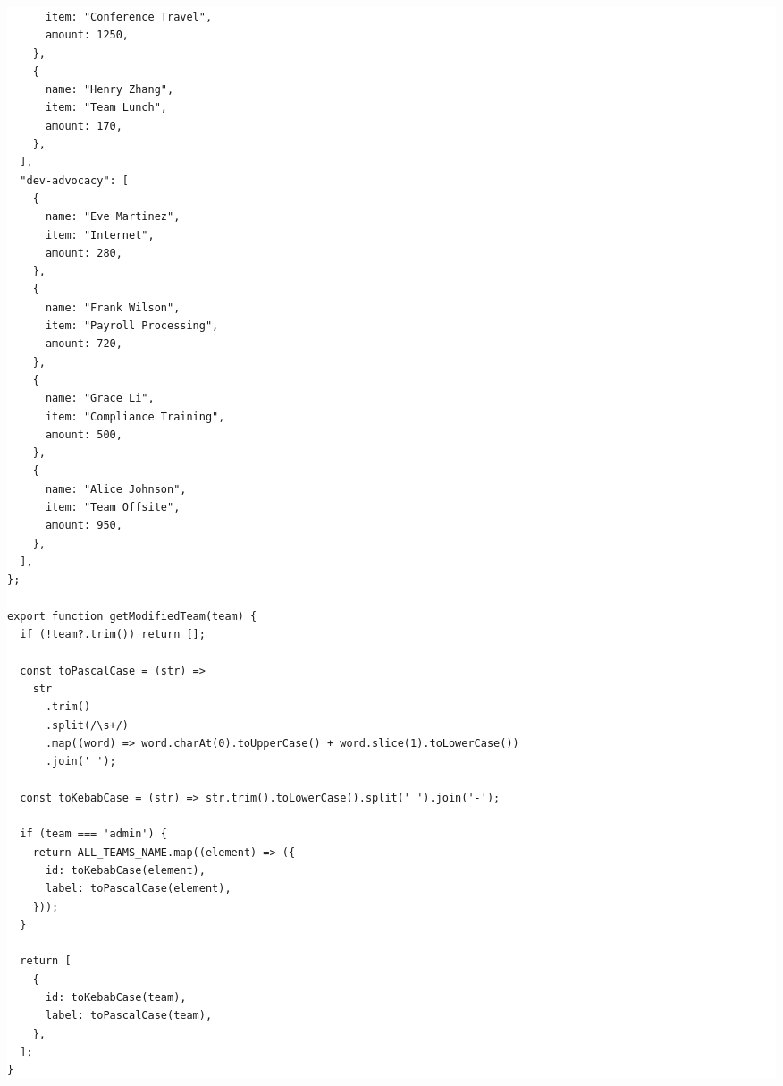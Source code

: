          item: "Conference Travel",
          amount: 1250,
        },
        {
          name: "Henry Zhang",
          item: "Team Lunch",
          amount: 170,
        },
      ],
      "dev-advocacy": [
        {
          name: "Eve Martinez",
          item: "Internet",
          amount: 280,
        },
        {
          name: "Frank Wilson",
          item: "Payroll Processing",
          amount: 720,
        },
        {
          name: "Grace Li",
          item: "Compliance Training",
          amount: 500,
        },
        {
          name: "Alice Johnson",
          item: "Team Offsite",
          amount: 950,
        },
      ],
    };
    
    export function getModifiedTeam(team) {
      if (!team?.trim()) return [];
    
      const toPascalCase = (str) =>
        str
          .trim()
          .split(/\s+/)
          .map((word) => word.charAt(0).toUpperCase() + word.slice(1).toLowerCase())
          .join(' ');
    
      const toKebabCase = (str) => str.trim().toLowerCase().split(' ').join('-');
    
      if (team === 'admin') {
        return ALL_TEAMS_NAME.map((element) => ({
          id: toKebabCase(element),
          label: toPascalCase(element),
        }));
      }
    
      return [
        {
          id: toKebabCase(team),
          label: toPascalCase(team),
        },
      ];
    }
    